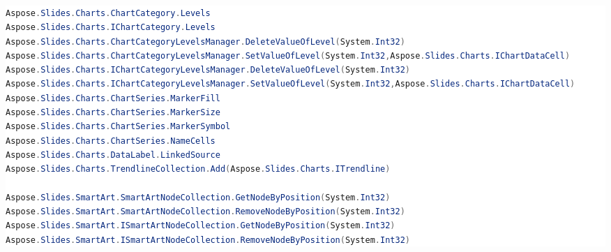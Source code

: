 ``` csharp
Aspose.Slides.Charts.ChartCategory.Levels
Aspose.Slides.Charts.IChartCategory.Levels
Aspose.Slides.Charts.ChartCategoryLevelsManager.DeleteValueOfLevel(System.Int32)
Aspose.Slides.Charts.ChartCategoryLevelsManager.SetValueOfLevel(System.Int32,Aspose.Slides.Charts.IChartDataCell)
Aspose.Slides.Charts.IChartCategoryLevelsManager.DeleteValueOfLevel(System.Int32)
Aspose.Slides.Charts.IChartCategoryLevelsManager.SetValueOfLevel(System.Int32,Aspose.Slides.Charts.IChartDataCell)
Aspose.Slides.Charts.ChartSeries.MarkerFill
Aspose.Slides.Charts.ChartSeries.MarkerSize
Aspose.Slides.Charts.ChartSeries.MarkerSymbol
Aspose.Slides.Charts.ChartSeries.NameCells
Aspose.Slides.Charts.DataLabel.LinkedSource
Aspose.Slides.Charts.TrendlineCollection.Add(Aspose.Slides.Charts.ITrendline)

Aspose.Slides.SmartArt.SmartArtNodeCollection.GetNodeByPosition(System.Int32)
Aspose.Slides.SmartArt.SmartArtNodeCollection.RemoveNodeByPosition(System.Int32)
Aspose.Slides.SmartArt.ISmartArtNodeCollection.GetNodeByPosition(System.Int32)
Aspose.Slides.SmartArt.ISmartArtNodeCollection.RemoveNodeByPosition(System.Int32)
``` 